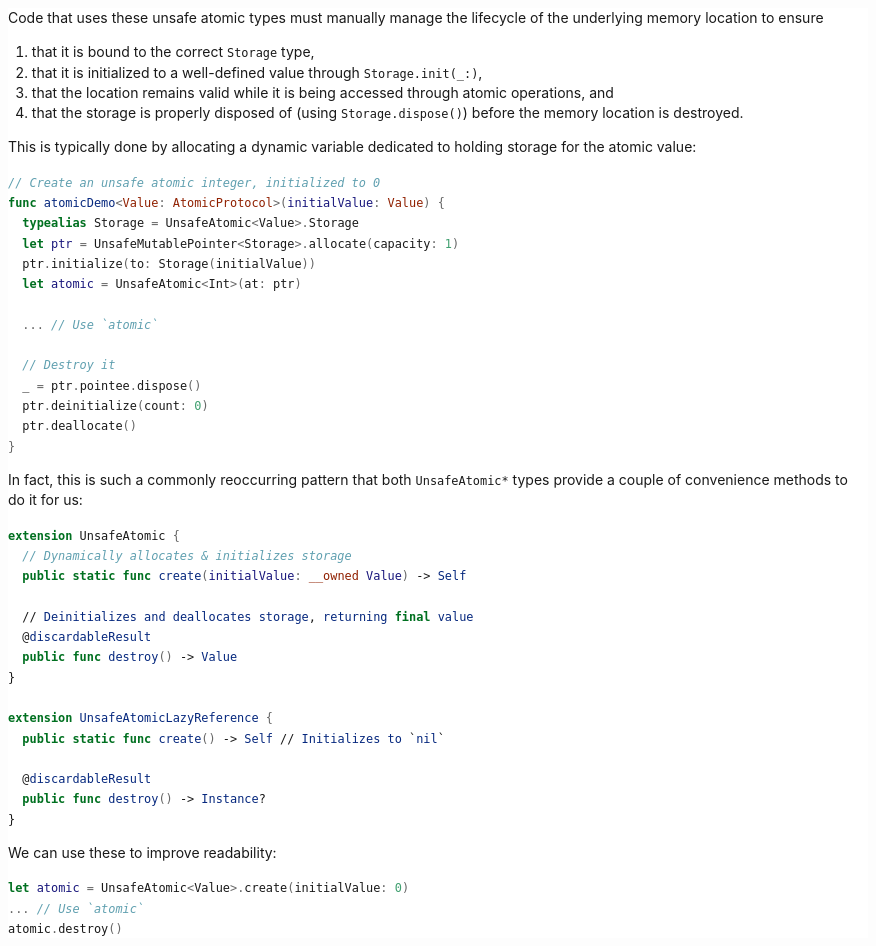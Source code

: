 Code that uses these unsafe atomic types must manually manage the lifecycle of the underlying memory location to ensure

1. that it is bound to the correct `Storage` type,
2. that it is initialized to a well-defined value through `Storage.init(_:)`,
3. that the location remains valid while it is being accessed through atomic operations, and
4. that the storage is properly disposed of (using `Storage.dispose()`) before the memory location is destroyed.

This is typically done by allocating a dynamic variable dedicated to holding storage for the atomic value:

```swift
// Create an unsafe atomic integer, initialized to 0 
func atomicDemo<Value: AtomicProtocol>(initialValue: Value) {
  typealias Storage = UnsafeAtomic<Value>.Storage
  let ptr = UnsafeMutablePointer<Storage>.allocate(capacity: 1)
  ptr.initialize(to: Storage(initialValue))
  let atomic = UnsafeAtomic<Int>(at: ptr)

  ... // Use `atomic`

  // Destroy it
  _ = ptr.pointee.dispose()
  ptr.deinitialize(count: 0)
  ptr.deallocate()
}
```

In fact, this is such a commonly reoccurring pattern that both `UnsafeAtomic*` types provide a couple of convenience methods to do it for us:

``` swift
extension UnsafeAtomic {
  // Dynamically allocates & initializes storage
  public static func create(initialValue: __owned Value) -> Self
  
  // Deinitializes and deallocates storage, returning final value
  @discardableResult
  public func destroy() -> Value
}

extension UnsafeAtomicLazyReference {
  public static func create() -> Self // Initializes to `nil`

  @discardableResult
  public func destroy() -> Instance?
}
```

We can use these to improve readability:

```swift
let atomic = UnsafeAtomic<Value>.create(initialValue: 0)
... // Use `atomic`
atomic.destroy()
```
